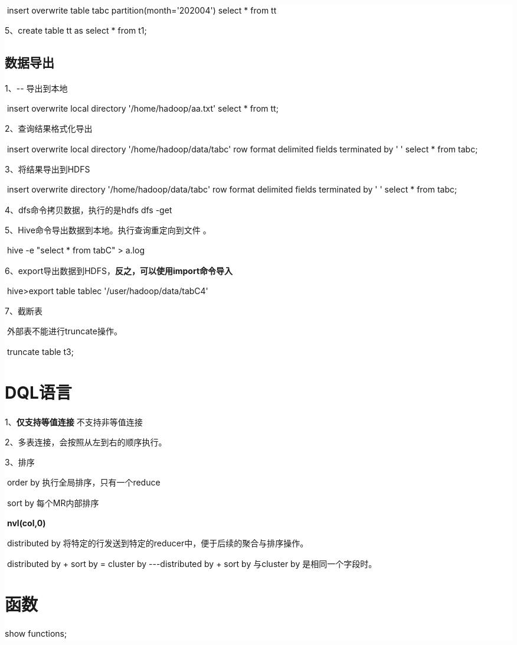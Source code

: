 ​					insert overwrite table tabc partition(month='202004') select * from tt

5、create table tt as select * from t1;

## 数据导出

1、-- 导出到本地

​	insert overwrite local directory '/home/hadoop/aa.txt'  select * from tt;  

2、查询结果格式化导出

​	insert overwrite local directory '/home/hadoop/data/tabc' row format delimited fields terminated by ' ' select * from tabc;

3、将结果导出到HDFS

​	insert overwrite directory '/home/hadoop/data/tabc' row format delimited fields terminated by ' ' select * from tabc;

4、dfs命令拷贝数据，执行的是hdfs dfs -get 

5、Hive命令导出数据到本地。执行查询重定向到文件 。

​		hive -e "select * from tabC" > a.log

6、export导出数据到HDFS，**反之，可以使用import命令导入**

​	hive>export table tablec  '/user/hadoop/data/tabC4'

7、截断表

​	外部表不能进行truncate操作。

​	truncate table t3; 



# DQL语言

1、**仅支持等值连接** 不支持非等值连接

2、多表连接，会按照从左到右的顺序执行。

3、排序

​		order by 执行全局排序，只有一个reduce

​		sort by 每个MR内部排序

​		**nvl(col,0)**

​		distributed by 将特定的行发送到特定的reducer中，便于后续的聚合与排序操作。

​		distributed by + sort by = cluster by  ---distributed by + sort by 与cluster by 是相同一个字段时。

# 函数

show functions;
